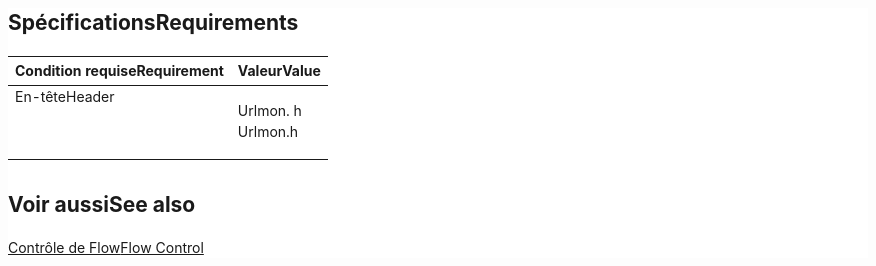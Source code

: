 

## <a name="requirements"></a><span data-ttu-id="54f47-133">Spécifications</span><span class="sxs-lookup"><span data-stu-id="54f47-133">Requirements</span></span>



| <span data-ttu-id="54f47-134">Condition requise</span><span class="sxs-lookup"><span data-stu-id="54f47-134">Requirement</span></span> | <span data-ttu-id="54f47-135">Valeur</span><span class="sxs-lookup"><span data-stu-id="54f47-135">Value</span></span> |
|-------------------|-------------------------------------------------------------------------------------|
| <span data-ttu-id="54f47-136">En-tête</span><span class="sxs-lookup"><span data-stu-id="54f47-136">Header</span></span><br/> | <dl> <span data-ttu-id="54f47-137"><dt>Urlmon. h</dt></span><span class="sxs-lookup"><span data-stu-id="54f47-137"><dt>Urlmon.h</dt></span></span> </dl> |



## <a name="see-also"></a><span data-ttu-id="54f47-138">Voir aussi</span><span class="sxs-lookup"><span data-stu-id="54f47-138">See also</span></span>

<dl> <dt>

[<span data-ttu-id="54f47-139">Contrôle de Flow</span><span class="sxs-lookup"><span data-stu-id="54f47-139">Flow Control</span></span>](dx-graphics-hlsl-flow-control.md)
</dt> </dl>

 

